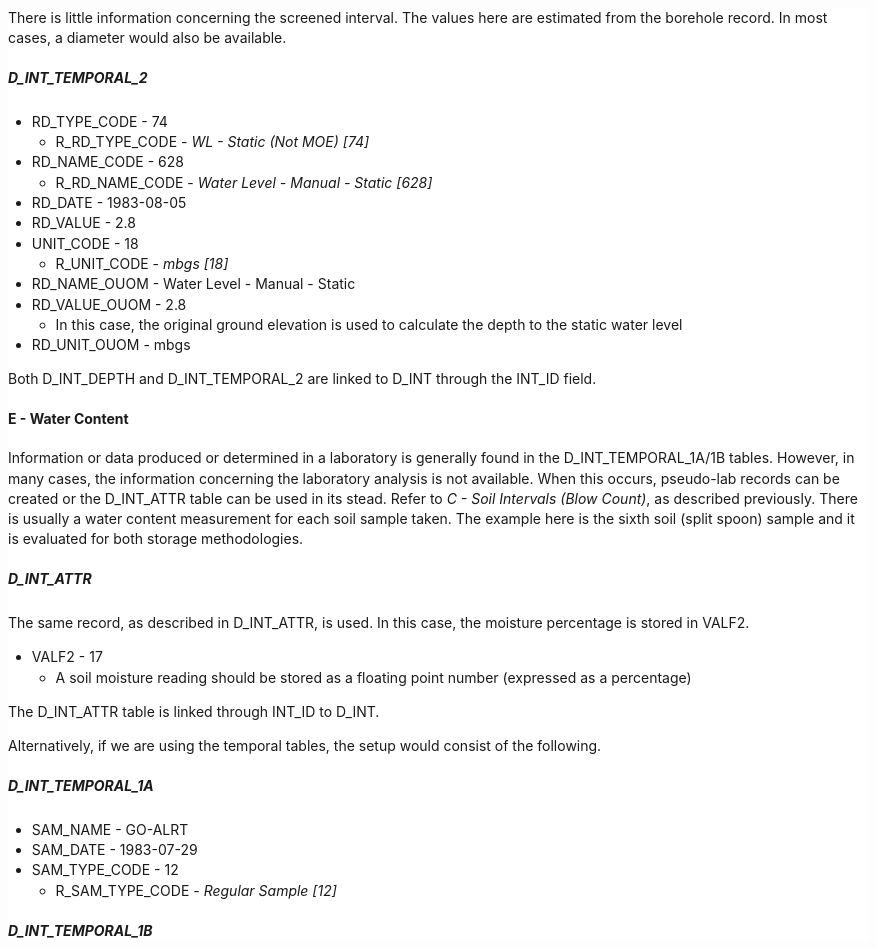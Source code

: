 There is little information concerning the screened interval.  The values here
are estimated from the borehole record.  In most cases, a diameter would also
be available.

##### D_INT_TEMPORAL_2

* RD_TYPE_CODE - 74
    + R_RD_TYPE_CODE - *WL - Static (Not MOE) [74]*
* RD_NAME_CODE - 628
    + R_RD_NAME_CODE - *Water Level - Manual - Static [628]*
* RD_DATE - 1983-08-05
* RD_VALUE - 2.8
* UNIT_CODE - 18
    + R_UNIT_CODE - *mbgs [18]*
* RD_NAME_OUOM - Water Level - Manual - Static
* RD_VALUE_OUOM - 2.8
    + In this case, the original ground elevation is used to calculate the
    depth to the static water level
* RD_UNIT_OUOM - mbgs

Both D_INT_DEPTH and D_INT_TEMPORAL_2 are linked to D_INT through the INT_ID
field.

#### E - Water Content 

Information or data produced or determined in a laboratory is generally found
in the D_INT_TEMPORAL_1A/1B tables.  However, in many cases, the information
concerning the laboratory analysis is not available.  When this occurs,
pseudo-lab records can be created or the D_INT_ATTR table can be used in its
stead.  Refer to *C - Soil Intervals (Blow Count)*, as described
previously.  There is usually a water content measurement for each soil sample
taken.  The example here is the sixth soil (split spoon) sample and it is
evaluated for both storage methodologies.

##### D_INT_ATTR

The same record, as described in D_INT_ATTR, is used.  In this case, the
moisture percentage is stored in VALF2.

* VALF2 - 17
    + A soil moisture reading should be stored as a floating point number
    (expressed as a percentage)

The D_INT_ATTR table is linked through INT_ID to D_INT.

Alternatively, if we are using the temporal tables, the setup would consist of
the following.

##### D_INT_TEMPORAL_1A

* SAM_NAME - GO-ALRT
* SAM_DATE - 1983-07-29
* SAM_TYPE_CODE - 12
    + R_SAM_TYPE_CODE - *Regular Sample [12]*

##### D_INT_TEMPORAL_1B
